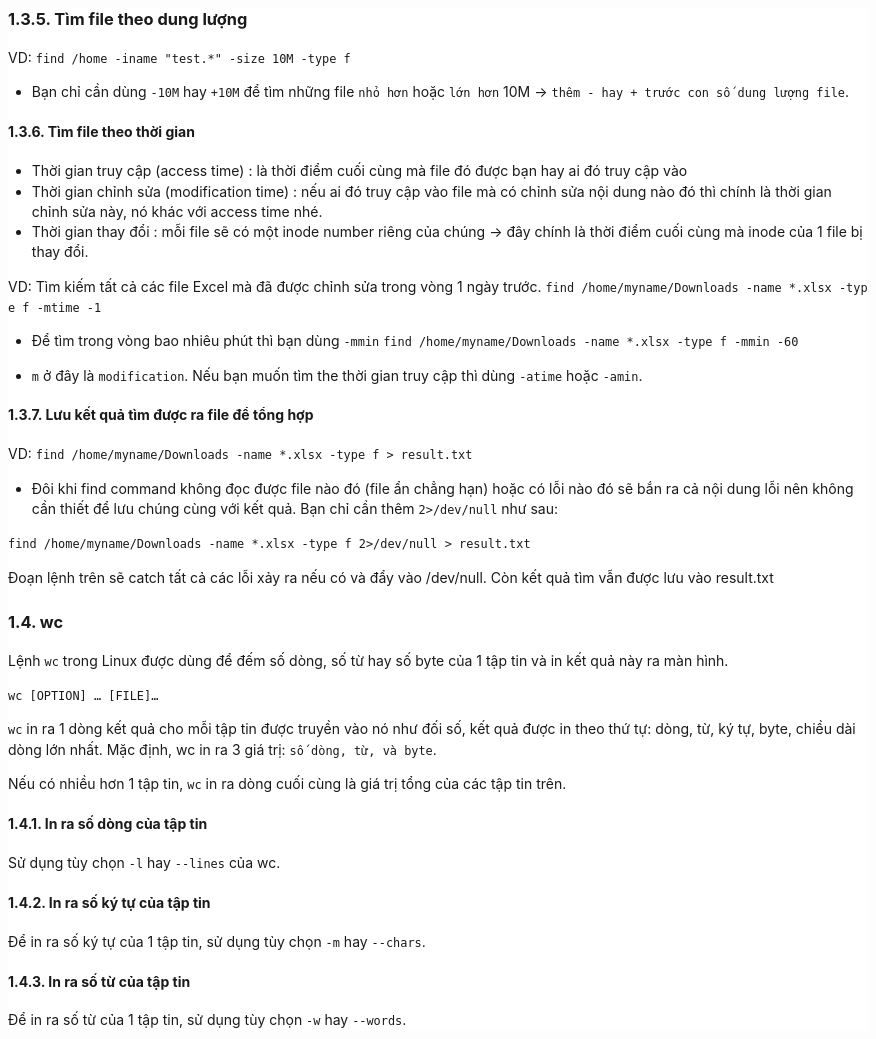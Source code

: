### 1.3.5. Tìm file theo dung lượng
VD: `find /home -iname "test.*" -size 10M -type f`

- Bạn chỉ cần dùng `-10M` hay `+10M` để tìm những file `nhỏ hơn` hoặc `lớn hơn` 10M -> `thêm - hay + trước con số dung lượng file`.

#### 1.3.6. Tìm file theo thời gian
- Thời gian truy cập (access time) : là thời điểm cuối cùng mà file đó được bạn hay ai đó truy cập vào
- Thời gian chỉnh sửa (modification time) : nếu ai đó truy cập vào file mà có chỉnh sửa nội dung nào đó thì chính là thời gian chỉnh sửa này, nó khác với access time nhé.
- Thời gian thay đổi : mỗi file sẽ có một inode number riêng của chúng -> đây chính là thời điểm cuối cùng mà inode của 1 file bị thay đổi.

VD: Tìm kiếm tất cả các file Excel mà đã được chỉnh sửa trong vòng 1 ngày trước.
`find /home/myname/Downloads -name *.xlsx -type f -mtime -1`

- Để tìm trong vòng bao nhiêu phút thì bạn dùng `-mmin`
`find /home/myname/Downloads -name *.xlsx -type f -mmin -60`

- `m` ở đây là `modification`. Nếu bạn muốn tìm the thời gian truy cập thì dùng `-atime` hoặc `-amin`.

#### 1.3.7. Lưu kết quả tìm được ra file để tổng hợp
VD: `find /home/myname/Downloads -name *.xlsx -type f > result.txt`

- Đôi khi find command không đọc được file nào đó (file ẩn chẳng hạn) hoặc có lỗi nào đó sẽ bắn ra cả nội dung lỗi nên không cần thiết để lưu chúng cùng với kết quả. Bạn chỉ cần thêm `2>/dev/null` như sau:

`find /home/myname/Downloads -name *.xlsx -type f 2>/dev/null > result.txt`

Đoạn lệnh trên sẽ catch tất cả các lỗi xảy ra nếu có và đẩy vào /dev/null. Còn kết quả tìm vẫn được lưu vào result.txt

### 1.4. wc

Lệnh `wc` trong Linux được dùng để đếm số dòng, số từ hay số byte của 1 tập tin và in kết quả này ra màn hình.

`wc [OPTION] … [FILE]…`

`wc` in ra 1 dòng kết quả cho mỗi tập tin được truyền vào nó như đối số, kết quả được in theo thứ tự: dòng, từ, ký tự, byte, chiều dài dòng lớn nhất. Mặc định, wc in ra 3 giá trị: `số dòng, từ, và byte`.

Nếu có nhiều hơn 1 tập tin, `wc` in ra dòng cuối cùng là giá trị tổng của các tập tin trên.

#### 1.4.1. In ra số dòng của tập tin
Sử dụng tùy chọn `-l` hay `--lines` của wc.

#### 1.4.2. In ra số ký tự của tập tin
Để in ra số ký tự của 1 tập tin, sử dụng tùy chọn `-m` hay `--chars`.

#### 1.4.3. In ra số từ của tập tin
Để in ra số từ của 1 tập tin, sử dụng tùy chọn `-w` hay `--words`.
